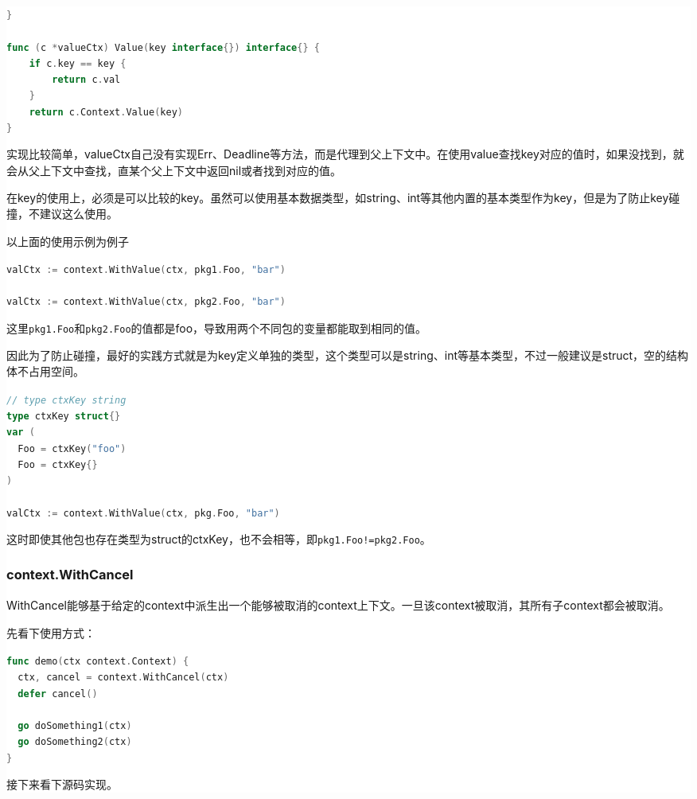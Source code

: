 ```go
}

func (c *valueCtx) Value(key interface{}) interface{} {
	if c.key == key {
		return c.val
	}
	return c.Context.Value(key)
}
```

实现比较简单，valueCtx自己没有实现Err、Deadline等方法，而是代理到父上下文中。在使用value查找key对应的值时，如果没找到，就会从父上下文中查找，直某个父上下文中返回nil或者找到对应的值。

在key的使用上，必须是可以比较的key。虽然可以使用基本数据类型，如string、int等其他内置的基本类型作为key，但是为了防止key碰撞，不建议这么使用。

以上面的使用示例为例子

```go
valCtx := context.WithValue(ctx, pkg1.Foo, "bar")

valCtx := context.WithValue(ctx, pkg2.Foo, "bar")
```

这里`pkg1.Foo`和`pkg2.Foo`的值都是foo，导致用两个不同包的变量都能取到相同的值。

因此为了防止碰撞，最好的实践方式就是为key定义单独的类型，这个类型可以是string、int等基本类型，不过一般建议是struct，空的结构体不占用空间。

```go
// type ctxKey string
type ctxKey struct{}
var (
  Foo = ctxKey("foo")
  Foo = ctxKey{}
)

valCtx := context.WithValue(ctx, pkg.Foo, "bar")
```

这时即使其他包也存在类型为struct的ctxKey，也不会相等，即`pkg1.Foo!=pkg2.Foo`。

### context.WithCancel

WithCancel能够基于给定的context中派生出一个能够被取消的context上下文。一旦该context被取消，其所有子context都会被取消。

先看下使用方式：

```go
func demo(ctx context.Context) {
  ctx, cancel = context.WithCancel(ctx)
  defer cancel()
  
  go doSomething1(ctx)
  go doSomething2(ctx)
}
```

接下来看下源码实现。

